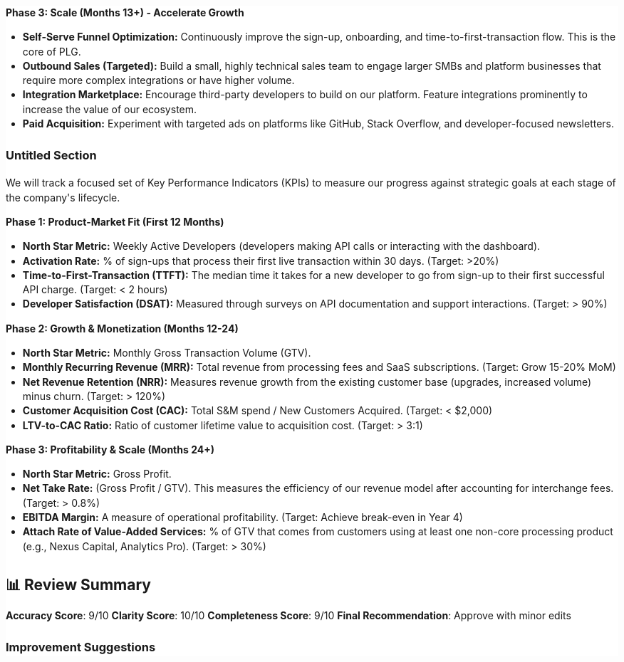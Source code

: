 **Phase 3: Scale (Months 13+) - Accelerate Growth**
*   **Self-Serve Funnel Optimization:** Continuously improve the sign-up, onboarding, and time-to-first-transaction flow. This is the core of PLG.
*   **Outbound Sales (Targeted):** Build a small, highly technical sales team to engage larger SMBs and platform businesses that require more complex integrations or have higher volume.
*   **Integration Marketplace:** Encourage third-party developers to build on our platform. Feature integrations prominently to increase the value of our ecosystem.
*   **Paid Acquisition:** Experiment with targeted ads on platforms like GitHub, Stack Overflow, and developer-focused newsletters.

### Untitled Section

We will track a focused set of Key Performance Indicators (KPIs) to measure our progress against strategic goals at each stage of the company's lifecycle.

**Phase 1: Product-Market Fit (First 12 Months)**
*   **North Star Metric:** Weekly Active Developers (developers making API calls or interacting with the dashboard).
*   **Activation Rate:** % of sign-ups that process their first live transaction within 30 days. (Target: >20%)
*   **Time-to-First-Transaction (TTFT):** The median time it takes for a new developer to go from sign-up to their first successful API charge. (Target: < 2 hours)
*   **Developer Satisfaction (DSAT):** Measured through surveys on API documentation and support interactions. (Target: > 90%)

**Phase 2: Growth & Monetization (Months 12-24)**
*   **North Star Metric:** Monthly Gross Transaction Volume (GTV).
*   **Monthly Recurring Revenue (MRR):** Total revenue from processing fees and SaaS subscriptions. (Target: Grow 15-20% MoM)
*   **Net Revenue Retention (NRR):** Measures revenue growth from the existing customer base (upgrades, increased volume) minus churn. (Target: > 120%)
*   **Customer Acquisition Cost (CAC):** Total S&M spend / New Customers Acquired. (Target: < $2,000)
*   **LTV-to-CAC Ratio:** Ratio of customer lifetime value to acquisition cost. (Target: > 3:1)

**Phase 3: Profitability & Scale (Months 24+)**
*   **North Star Metric:** Gross Profit.
*   **Net Take Rate:** (Gross Profit / GTV). This measures the efficiency of our revenue model after accounting for interchange fees. (Target: > 0.8%)
*   **EBITDA Margin:** A measure of operational profitability. (Target: Achieve break-even in Year 4)
*   **Attach Rate of Value-Added Services:** % of GTV that comes from customers using at least one non-core processing product (e.g., Nexus Capital, Analytics Pro). (Target: > 30%)

## 📊 Review Summary

**Accuracy Score**: 9/10
**Clarity Score**: 10/10
**Completeness Score**: 9/10
**Final Recommendation**: Approve with minor edits

### Improvement Suggestions
